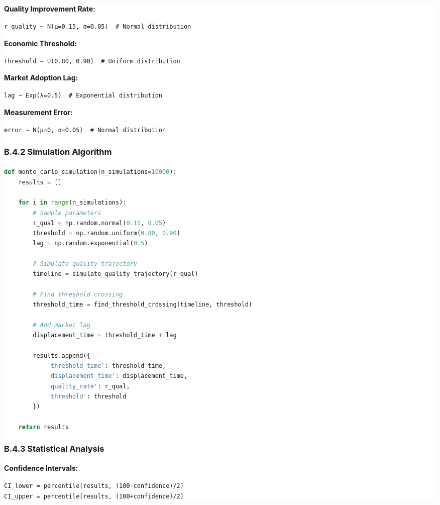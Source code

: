 **Quality Improvement Rate:**
```
r_quality ~ N(μ=0.15, σ=0.05)  # Normal distribution
```

**Economic Threshold:**
```
threshold ~ U(0.80, 0.90)  # Uniform distribution
```

**Market Adoption Lag:**
```
lag ~ Exp(λ=0.5)  # Exponential distribution
```

**Measurement Error:**
```
error ~ N(μ=0, σ=0.05)  # Normal distribution
```

### B.4.2 Simulation Algorithm

```python
def monte_carlo_simulation(n_simulations=10000):
    results = []
    
    for i in range(n_simulations):
        # Sample parameters
        r_qual = np.random.normal(0.15, 0.05)
        threshold = np.random.uniform(0.80, 0.90)
        lag = np.random.exponential(0.5)
        
        # Simulate quality trajectory
        timeline = simulate_quality_trajectory(r_qual)
        
        # Find threshold crossing
        threshold_time = find_threshold_crossing(timeline, threshold)
        
        # Add market lag
        displacement_time = threshold_time + lag
        
        results.append({
            'threshold_time': threshold_time,
            'displacement_time': displacement_time,
            'quality_rate': r_qual,
            'threshold': threshold
        })
    
    return results
```

### B.4.3 Statistical Analysis

**Confidence Intervals:**
```
CI_lower = percentile(results, (100-confidence)/2)
CI_upper = percentile(results, (100+confidence)/2)
```
